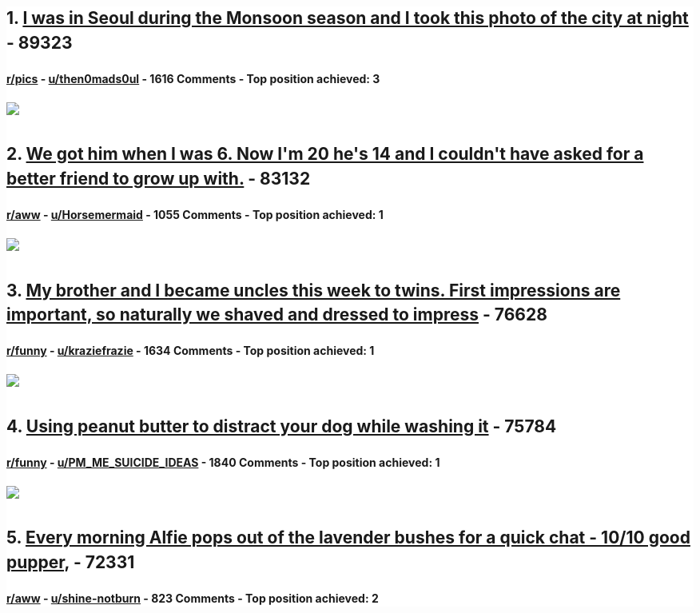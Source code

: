 ## 1. [I was in Seoul during the Monsoon season and I took this photo of the city at night](http://reddit.com/r/pics/comments/71jdza/i_was_in_seoul_during_the_monsoon_season_and_i/) - 89323
#### [r/pics](http://reddit.com/r/pics) - [u/then0mads0ul](http://reddit.com/u/then0mads0ul) - 1616 Comments - Top position achieved: 3

<a href="https://imgur.com/ZfqmFfN"><img src="https://b.thumbs.redditmedia.com/hj9w8QKEz-IrVIOpLPoTH-3aZstn5tcsECk1G7o6AEw.jpg"></img></a>

## 2. [We got him when I was 6. Now I'm 20 he's 14 and I couldn't have asked for a better friend to grow up with.](http://reddit.com/r/aww/comments/71llbi/we_got_him_when_i_was_6_now_im_20_hes_14_and_i/) - 83132
#### [r/aww](http://reddit.com/r/aww) - [u/Horsemermaid](http://reddit.com/u/Horsemermaid) - 1055 Comments - Top position achieved: 1

<a href="https://i.redd.it/9azyjqtyfanz.jpg"><img src="https://b.thumbs.redditmedia.com/_en2bsPDhdpj3nwt0yLUo_PrSU29IUwZX8NVE7abrFE.jpg"></img></a>

## 3. [My brother and I became uncles this week to twins. First impressions are important, so naturally we shaved and dressed to impress](http://reddit.com/r/funny/comments/71l0xt/my_brother_and_i_became_uncles_this_week_to_twins/) - 76628
#### [r/funny](http://reddit.com/r/funny) - [u/kraziefrazie](http://reddit.com/u/kraziefrazie) - 1634 Comments - Top position achieved: 1

<a href="https://i.redd.it/zw8i5fhg1anz.jpg"><img src="https://b.thumbs.redditmedia.com/Ef9K0vwcNmZvxG82h9O1CGj3VWyXq8LLaQdM991RxnM.jpg"></img></a>

## 4. [Using peanut butter to distract your dog while washing it](http://reddit.com/r/funny/comments/71ij3d/using_peanut_butter_to_distract_your_dog_while/) - 75784
#### [r/funny](http://reddit.com/r/funny) - [u/PM_ME_SUlCIDE_IDEAS](http://reddit.com/u/PM_ME_SUlCIDE_IDEAS) - 1840 Comments - Top position achieved: 1

<a href="https://i.imgur.com/J5MKGp2.gifv"><img src="https://a.thumbs.redditmedia.com/xaVeNJU_OVfoZQ9kKiqdFncXPo6T3mX8j9eOCcopKp8.jpg"></img></a>

## 5. [Every morning Alfie pops out of the lavender bushes for a quick chat - 10/10 good pupper,](http://reddit.com/r/aww/comments/71j6oz/every_morning_alfie_pops_out_of_the_lavender/) - 72331
#### [r/aww](http://reddit.com/r/aww) - [u/shine-notburn](http://reddit.com/u/shine-notburn) - 823 Comments - Top position achieved: 2
